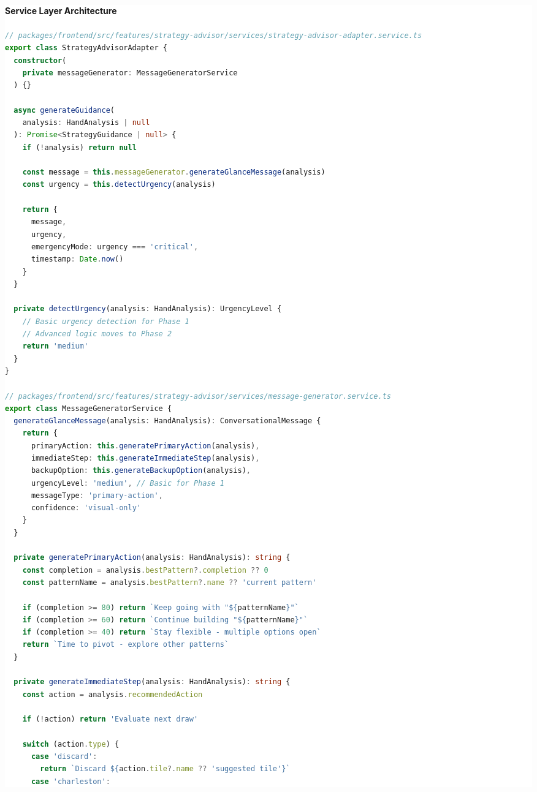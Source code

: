 #### Service Layer Architecture
```typescript
// packages/frontend/src/features/strategy-advisor/services/strategy-advisor-adapter.service.ts
export class StrategyAdvisorAdapter {
  constructor(
    private messageGenerator: MessageGeneratorService
  ) {}

  async generateGuidance(
    analysis: HandAnalysis | null
  ): Promise<StrategyGuidance | null> {
    if (!analysis) return null

    const message = this.messageGenerator.generateGlanceMessage(analysis)
    const urgency = this.detectUrgency(analysis)

    return {
      message,
      urgency,
      emergencyMode: urgency === 'critical',
      timestamp: Date.now()
    }
  }

  private detectUrgency(analysis: HandAnalysis): UrgencyLevel {
    // Basic urgency detection for Phase 1
    // Advanced logic moves to Phase 2
    return 'medium'
  }
}

// packages/frontend/src/features/strategy-advisor/services/message-generator.service.ts
export class MessageGeneratorService {
  generateGlanceMessage(analysis: HandAnalysis): ConversationalMessage {
    return {
      primaryAction: this.generatePrimaryAction(analysis),
      immediateStep: this.generateImmediateStep(analysis),
      backupOption: this.generateBackupOption(analysis),
      urgencyLevel: 'medium', // Basic for Phase 1
      messageType: 'primary-action',
      confidence: 'visual-only'
    }
  }

  private generatePrimaryAction(analysis: HandAnalysis): string {
    const completion = analysis.bestPattern?.completion ?? 0
    const patternName = analysis.bestPattern?.name ?? 'current pattern'

    if (completion >= 80) return `Keep going with "${patternName}"`
    if (completion >= 60) return `Continue building "${patternName}"`
    if (completion >= 40) return `Stay flexible - multiple options open`
    return `Time to pivot - explore other patterns`
  }

  private generateImmediateStep(analysis: HandAnalysis): string {
    const action = analysis.recommendedAction

    if (!action) return 'Evaluate next draw'

    switch (action.type) {
      case 'discard':
        return `Discard ${action.tile?.name ?? 'suggested tile'}`
      case 'charleston':
```